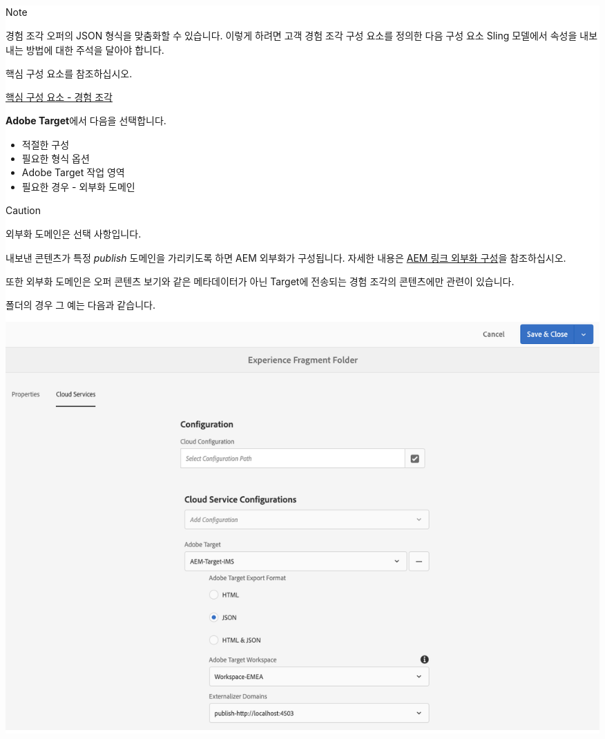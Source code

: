    >[!NOTE]
   >
   >경험 조각 오퍼의 JSON 형식을 맞춤화할 수 있습니다. 이렇게 하려면 고객 경험 조각 구성 요소를 정의한 다음 구성 요소 Sling 모델에서 속성을 내보내는 방법에 대한 주석을 달아야 합니다.
   >
   >핵심 구성 요소를 참조하십시오.
   >
   >[핵심 구성 요소 - 경험 조각](https://experienceleague.adobe.com/docs/experience-manager-core-components/using/wcm-components/experience-fragment.html?lang=ko)

   **Adobe Target**&#x200B;에서 다음을 선택합니다.

   * 적절한 구성
   * 필요한 형식 옵션
   * Adobe Target 작업 영역
   * 필요한 경우 - 외부화 도메인

   >[!CAUTION]
   >
   >외부화 도메인은 선택 사항입니다.
   >
   >내보낸 콘텐츠가 특정 *publish* 도메인을 가리키도록 하면 AEM 외부화가 구성됩니다. 자세한 내용은 [AEM 링크 외부화 구성](/help/sites-administering/target-requirements.md#configuring-the-aem-link-externalizer)을 참조하십시오.
   >
   >또한 외부화 도메인은 오퍼 콘텐츠 보기와 같은 메타데이터가 아닌 Target에 전송되는 경험 조각의 콘텐츠에만 관련이 있습니다.

   폴더의 경우 그 예는 다음과 같습니다.

   ![폴더 - 클라우드 서비스](assets/xf-target-integration-01.png "폴더 - 클라우드 서비스")
